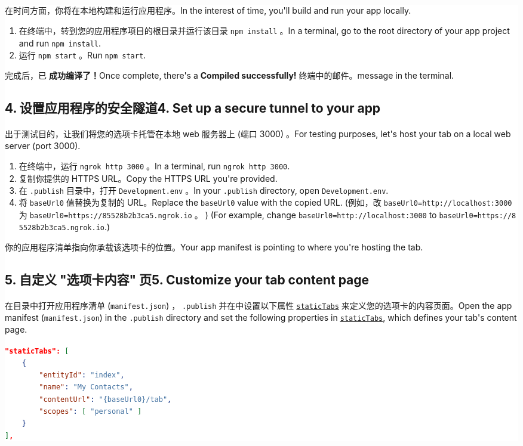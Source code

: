 <span data-ttu-id="f833c-141">在时间方面，你将在本地构建和运行应用程序。</span><span class="sxs-lookup"><span data-stu-id="f833c-141">In the interest of time, you'll build and run your app locally.</span></span>

1. <span data-ttu-id="f833c-142">在终端中，转到您的应用程序项目的根目录并运行该目录 `npm install` 。</span><span class="sxs-lookup"><span data-stu-id="f833c-142">In a terminal, go to the root directory of your app project and run `npm install`.</span></span>
1. <span data-ttu-id="f833c-143">运行 `npm start` 。</span><span class="sxs-lookup"><span data-stu-id="f833c-143">Run `npm start`.</span></span>

<span data-ttu-id="f833c-144">完成后，已 **成功编译了！**</span><span class="sxs-lookup"><span data-stu-id="f833c-144">Once complete, there's a **Compiled successfully!**</span></span> <span data-ttu-id="f833c-145">终端中的邮件。</span><span class="sxs-lookup"><span data-stu-id="f833c-145">message in the terminal.</span></span>

## <a name="4-set-up-a-secure-tunnel-to-your-app"></a><span data-ttu-id="f833c-146">4. 设置应用程序的安全隧道</span><span class="sxs-lookup"><span data-stu-id="f833c-146">4. Set up a secure tunnel to your app</span></span>

<span data-ttu-id="f833c-147">出于测试目的，让我们将您的选项卡托管在本地 web 服务器上 (端口 3000) 。</span><span class="sxs-lookup"><span data-stu-id="f833c-147">For testing purposes, let's host your tab on a local web server (port 3000).</span></span>

1. <span data-ttu-id="f833c-148">在终端中，运行 `ngrok http 3000` 。</span><span class="sxs-lookup"><span data-stu-id="f833c-148">In a terminal, run `ngrok http 3000`.</span></span>
1. <span data-ttu-id="f833c-149">复制你提供的 HTTPS URL。</span><span class="sxs-lookup"><span data-stu-id="f833c-149">Copy the HTTPS URL you're provided.</span></span>
1. <span data-ttu-id="f833c-150">在 `.publish` 目录中，打开 `Development.env` 。</span><span class="sxs-lookup"><span data-stu-id="f833c-150">In your `.publish` directory, open `Development.env`.</span></span>
1. <span data-ttu-id="f833c-151">将 `baseUrl0` 值替换为复制的 URL。</span><span class="sxs-lookup"><span data-stu-id="f833c-151">Replace the `baseUrl0` value with the copied URL.</span></span> <span data-ttu-id="f833c-152"> (例如，改 `baseUrl0=http://localhost:3000` 为 `baseUrl0=https://85528b2b3ca5.ngrok.io` 。 ) </span><span class="sxs-lookup"><span data-stu-id="f833c-152">(For example, change `baseUrl0=http://localhost:3000` to `baseUrl0=https://85528b2b3ca5.ngrok.io`.)</span></span>

<span data-ttu-id="f833c-153">你的应用程序清单指向你承载该选项卡的位置。</span><span class="sxs-lookup"><span data-stu-id="f833c-153">Your app manifest is pointing to where you're hosting the tab.</span></span>

## <a name="5-customize-your-tab-content-page"></a><span data-ttu-id="f833c-154">5. 自定义 "选项卡内容" 页</span><span class="sxs-lookup"><span data-stu-id="f833c-154">5. Customize your tab content page</span></span>

<span data-ttu-id="f833c-155">在目录中打开应用程序清单 (`manifest.json`) ， `.publish` 并在中设置以下属性 [`staticTabs`](../resources/schema/manifest-schema.md#statictabs) 来定义您的选项卡的内容页面。</span><span class="sxs-lookup"><span data-stu-id="f833c-155">Open the app manifest (`manifest.json`) in the `.publish` directory and set the following properties in [`staticTabs`](../resources/schema/manifest-schema.md#statictabs), which defines your tab's content page.</span></span>

```JSON
"staticTabs": [
    {
        "entityId": "index",
        "name": "My Contacts",
        "contentUrl": "{baseUrl0}/tab",
        "scopes": [ "personal" ]
    }
],
```
